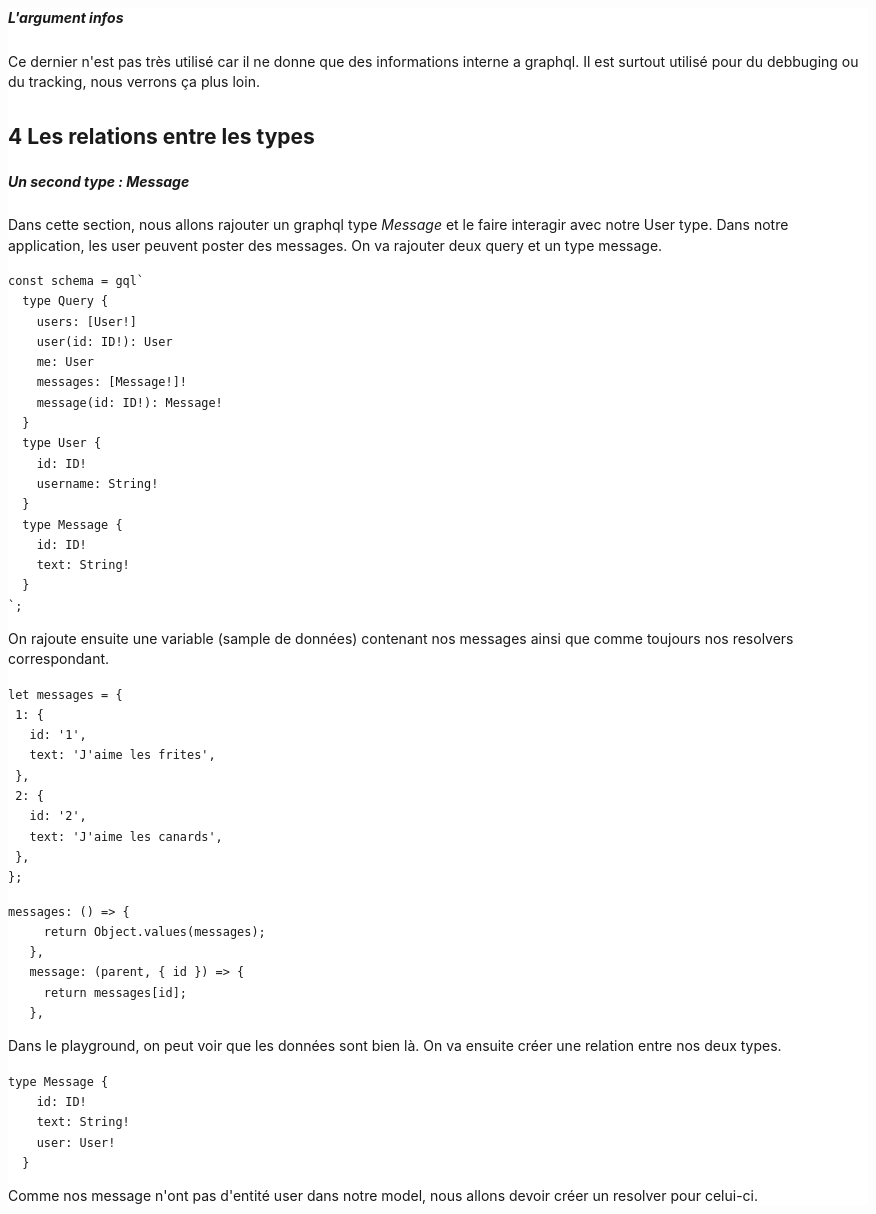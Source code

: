 
##### L'argument infos
Ce dernier n'est pas très utilisé car il ne donne que des informations interne a graphql.
Il est surtout utilisé pour du debbuging ou du tracking, nous verrons ça plus loin.

## 4 Les relations entre les types
##### Un second type : Message
Dans cette section, nous allons rajouter un graphql type *Message* et le faire interagir avec notre User type.
Dans notre application, les user peuvent poster des messages. On va rajouter deux query et un type message.
```
const schema = gql`
  type Query {
    users: [User!]
    user(id: ID!): User
    me: User
    messages: [Message!]!
    message(id: ID!): Message!
  }
  type User {
    id: ID!
    username: String!
  }
  type Message {
    id: ID!
    text: String!
  }
`;
```
On rajoute ensuite une variable (sample de données) contenant nos messages ainsi que comme toujours nos resolvers correspondant.
 ```
 let messages = {
  1: {
    id: '1',
    text: 'J'aime les frites',
  },
  2: {
    id: '2',
    text: 'J'aime les canards',
  },
};
 ```
 ```
 messages: () => {
      return Object.values(messages);
    },
    message: (parent, { id }) => {
      return messages[id];
    },
 ```
 Dans le playground, on peut voir que les données sont bien là. On va ensuite créer une relation entre
 nos deux types.
 ```
 type Message {
     id: ID!
     text: String!
     user: User!
   }
 ```
Comme nos message n'ont pas d'entité user dans notre model, nous allons devoir créer un resolver pour celui-ci.
```
```